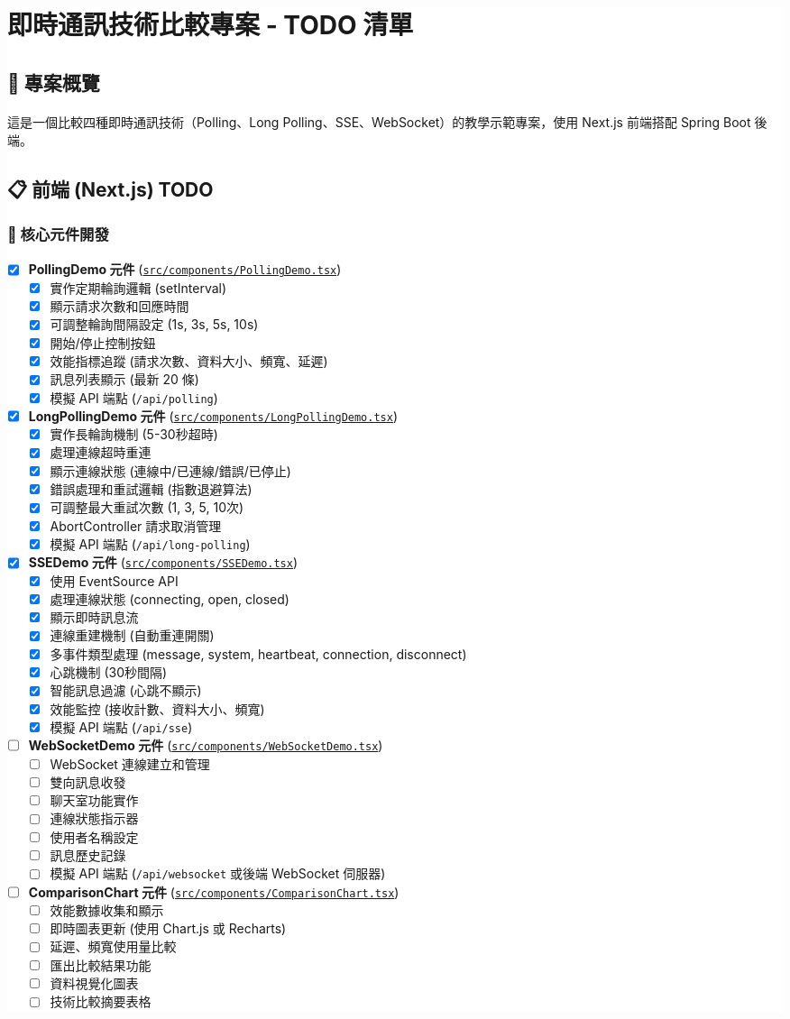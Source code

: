 # 即時通訊技術比較專案 - TODO 清單

## 🎯 專案概覽

這是一個比較四種即時通訊技術（Polling、Long Polling、SSE、WebSocket）的教學示範專案，使用 Next.js 前端搭配 Spring Boot 後端。

## 📋 前端 (Next.js) TODO

### 🔧 核心元件開發

- [x] **PollingDemo 元件** ([`src/components/PollingDemo.tsx`](src/components/PollingDemo.tsx))
  - [x] 實作定期輪詢邏輯 (setInterval)
  - [x] 顯示請求次數和回應時間
  - [x] 可調整輪詢間隔設定 (1s, 3s, 5s, 10s)
  - [x] 開始/停止控制按鈕
  - [x] 效能指標追蹤 (請求次數、資料大小、頻寬、延遲)
  - [x] 訊息列表顯示 (最新 20 條)
  - [x] 模擬 API 端點 (`/api/polling`)

- [x] **LongPollingDemo 元件** ([`src/components/LongPollingDemo.tsx`](src/components/LongPollingDemo.tsx))
  - [x] 實作長輪詢機制 (5-30秒超時)
  - [x] 處理連線超時重連
  - [x] 顯示連線狀態 (連線中/已連線/錯誤/已停止)
  - [x] 錯誤處理和重試邏輯 (指數退避算法)
  - [x] 可調整最大重試次數 (1, 3, 5, 10次)
  - [x] AbortController 請求取消管理
  - [x] 模擬 API 端點 (`/api/long-polling`)

- [x] **SSEDemo 元件** ([`src/components/SSEDemo.tsx`](src/components/SSEDemo.tsx))
  - [x] 使用 EventSource API
  - [x] 處理連線狀態 (connecting, open, closed)
  - [x] 顯示即時訊息流
  - [x] 連線重建機制 (自動重連開關)
  - [x] 多事件類型處理 (message, system, heartbeat, connection, disconnect)
  - [x] 心跳機制 (30秒間隔)
  - [x] 智能訊息過濾 (心跳不顯示)
  - [x] 效能監控 (接收計數、資料大小、頻寬)
  - [x] 模擬 API 端點 (`/api/sse`)

- [ ] **WebSocketDemo 元件** ([`src/components/WebSocketDemo.tsx`](src/components/WebSocketDemo.tsx))
  - [ ] WebSocket 連線建立和管理
  - [ ] 雙向訊息收發
  - [ ] 聊天室功能實作
  - [ ] 連線狀態指示器
  - [ ] 使用者名稱設定
  - [ ] 訊息歷史記錄
  - [ ] 模擬 API 端點 (`/api/websocket` 或後端 WebSocket 伺服器)

- [ ] **ComparisonChart 元件** ([`src/components/ComparisonChart.tsx`](src/components/ComparisonChart.tsx))
  - [ ] 效能數據收集和顯示
  - [ ] 即時圖表更新 (使用 Chart.js 或 Recharts)
  - [ ] 延遲、頻寬使用量比較
  - [ ] 匯出比較結果功能
  - [ ] 資料視覺化圖表
  - [ ] 技術比較摘要表格
